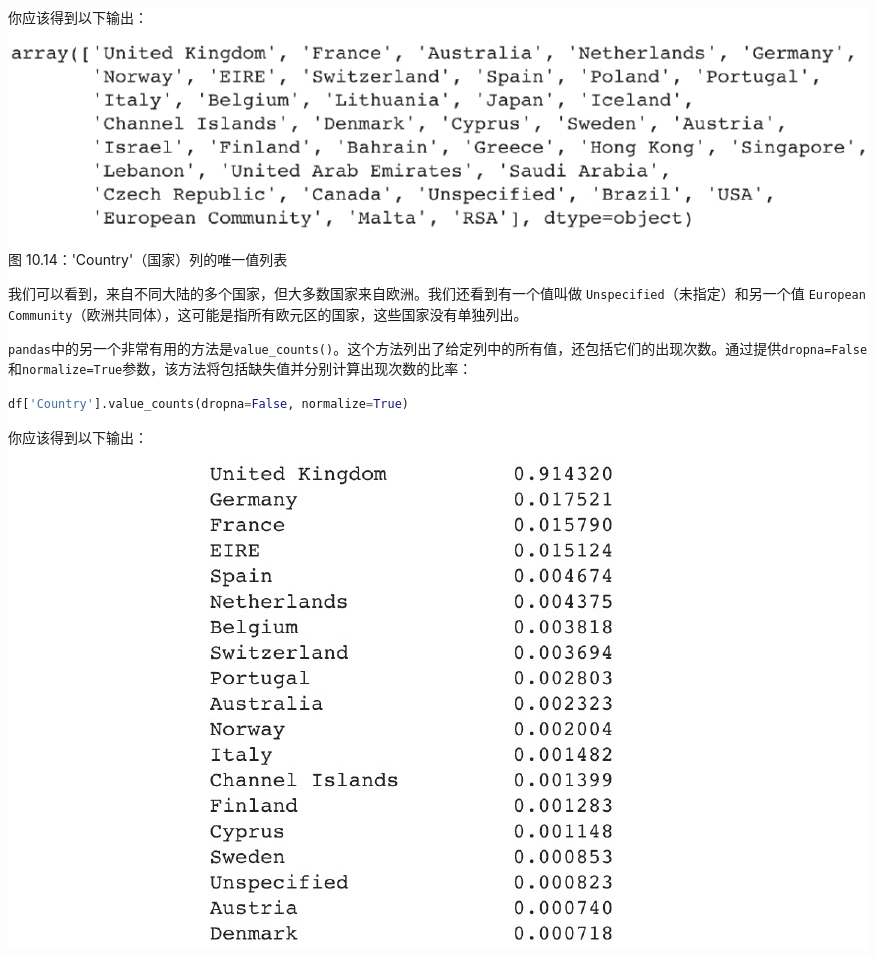 你应该得到以下输出：

![图 10.14：'Country'（国家）列的唯一值列表](img/B15019_10_14.jpg)

图 10.14：'Country'（国家）列的唯一值列表

我们可以看到，来自不同大陆的多个国家，但大多数国家来自欧洲。我们还看到有一个值叫做 `Unspecified`（未指定）和另一个值 `European Community`（欧洲共同体），这可能是指所有欧元区的国家，这些国家没有单独列出。

`pandas`中的另一个非常有用的方法是`value_counts()`。这个方法列出了给定列中的所有值，还包括它们的出现次数。通过提供`dropna=False`和`normalize=True`参数，该方法将包括缺失值并分别计算出现次数的比率：

```py
df['Country'].value_counts(dropna=False, normalize=True)
```

你应该得到以下输出：

![图 10.15：唯一值及其出现百分比的截断列表对于`Country`列](img/B15019_10_15.jpg)
